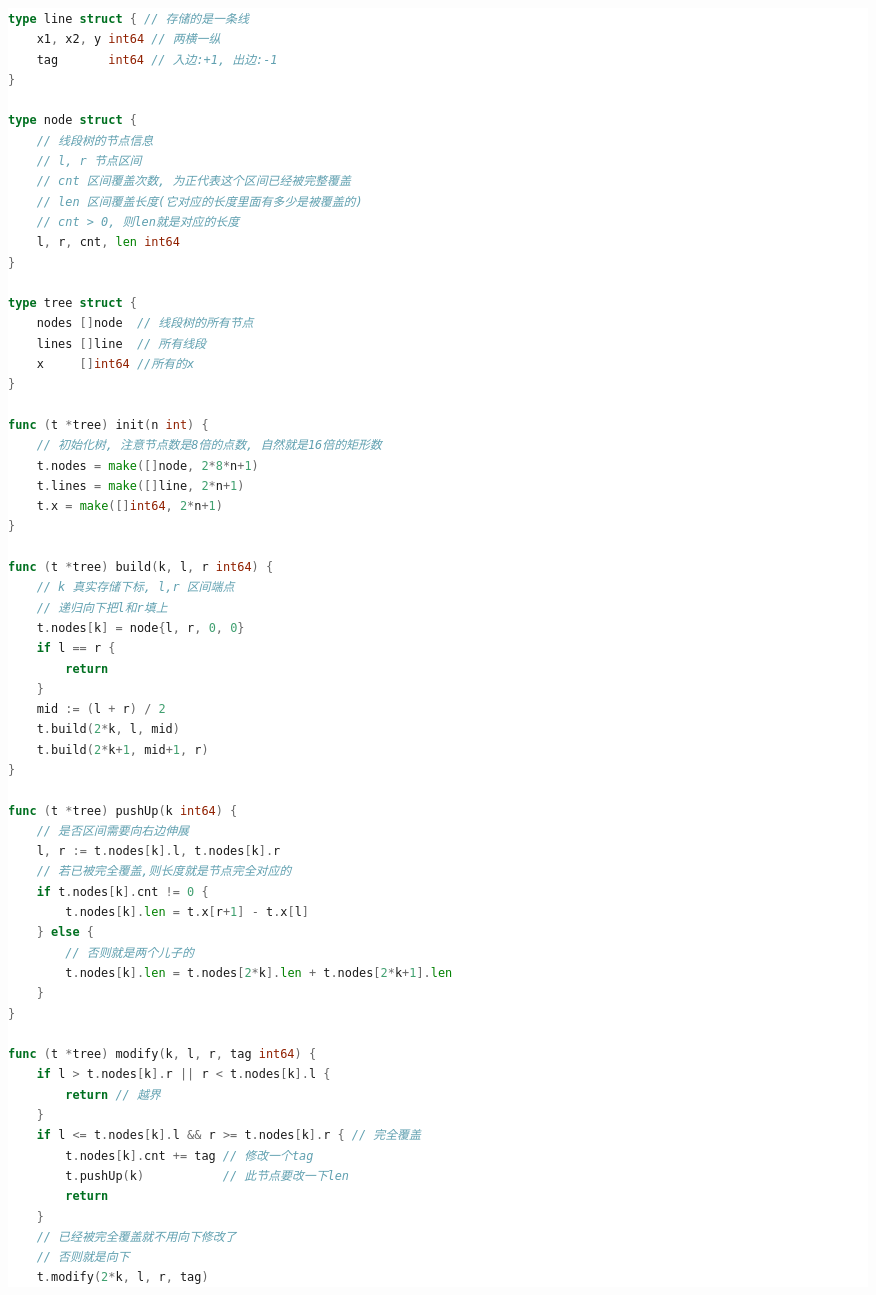 ```go
type line struct { // 存储的是一条线
	x1, x2, y int64 // 两横一纵
	tag       int64 // 入边:+1, 出边:-1
}

type node struct {
	// 线段树的节点信息
	// l, r 节点区间
	// cnt 区间覆盖次数, 为正代表这个区间已经被完整覆盖
	// len 区间覆盖长度(它对应的长度里面有多少是被覆盖的)
	// cnt > 0, 则len就是对应的长度
	l, r, cnt, len int64
}

type tree struct {
	nodes []node  // 线段树的所有节点
	lines []line  // 所有线段
	x     []int64 //所有的x
}

func (t *tree) init(n int) {
	// 初始化树, 注意节点数是8倍的点数, 自然就是16倍的矩形数
	t.nodes = make([]node, 2*8*n+1)
	t.lines = make([]line, 2*n+1)
	t.x = make([]int64, 2*n+1)
}

func (t *tree) build(k, l, r int64) {
	// k 真实存储下标, l,r 区间端点
	// 递归向下把l和r填上
	t.nodes[k] = node{l, r, 0, 0}
	if l == r {
		return
	}
	mid := (l + r) / 2
	t.build(2*k, l, mid)
	t.build(2*k+1, mid+1, r)
}

func (t *tree) pushUp(k int64) {
	// 是否区间需要向右边伸展
	l, r := t.nodes[k].l, t.nodes[k].r
	// 若已被完全覆盖,则长度就是节点完全对应的
	if t.nodes[k].cnt != 0 {
		t.nodes[k].len = t.x[r+1] - t.x[l]
	} else {
		// 否则就是两个儿子的
		t.nodes[k].len = t.nodes[2*k].len + t.nodes[2*k+1].len
	}
}

func (t *tree) modify(k, l, r, tag int64) {
	if l > t.nodes[k].r || r < t.nodes[k].l {
		return // 越界
	}
	if l <= t.nodes[k].l && r >= t.nodes[k].r { // 完全覆盖
		t.nodes[k].cnt += tag // 修改一个tag
		t.pushUp(k)           // 此节点要改一下len
		return
	}
	// 已经被完全覆盖就不用向下修改了
	// 否则就是向下
	t.modify(2*k, l, r, tag)
```